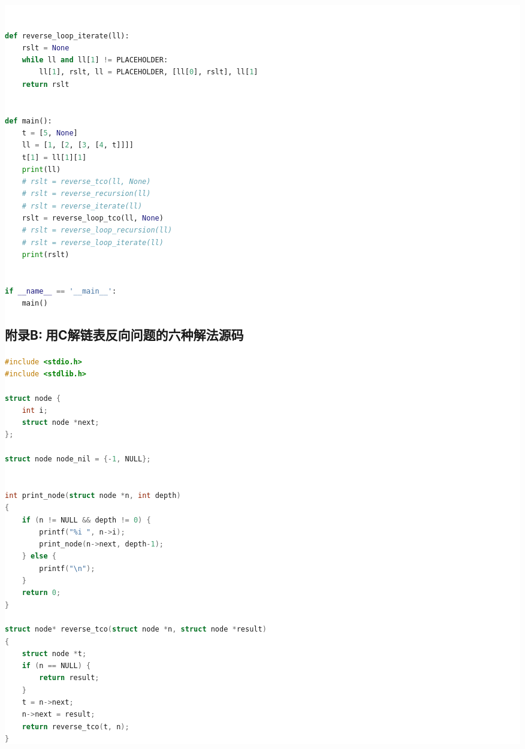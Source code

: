 ```python


def reverse_loop_iterate(ll):
    rslt = None
    while ll and ll[1] != PLACEHOLDER:
        ll[1], rslt, ll = PLACEHOLDER, [ll[0], rslt], ll[1]
    return rslt


def main():
    t = [5, None]
    ll = [1, [2, [3, [4, t]]]]
    t[1] = ll[1][1]
    print(ll)
    # rslt = reverse_tco(ll, None)
    # rslt = reverse_recursion(ll)
    # rslt = reverse_iterate(ll)
    rslt = reverse_loop_tco(ll, None)
    # rslt = reverse_loop_recursion(ll)
    # rslt = reverse_loop_iterate(ll)
    print(rslt)


if __name__ == '__main__':
    main()
```


## 附录B: 用C解链表反向问题的六种解法源码

```c
#include <stdio.h>
#include <stdlib.h>

struct node {
    int i;
    struct node *next;
};

struct node node_nil = {-1, NULL};


int print_node(struct node *n, int depth)
{
    if (n != NULL && depth != 0) {
        printf("%i ", n->i);
        print_node(n->next, depth-1);
    } else {
        printf("\n");
    }
    return 0;
}

struct node* reverse_tco(struct node *n, struct node *result)
{
    struct node *t;
    if (n == NULL) {
        return result;
    }
    t = n->next;
    n->next = result;
    return reverse_tco(t, n);
}
```

[0]: https://en.wikibooks.org/wiki/X86_Disassembly/Calling_Conventions
[1]: https://en.wikipedia.org/wiki/X86_calling_conventions